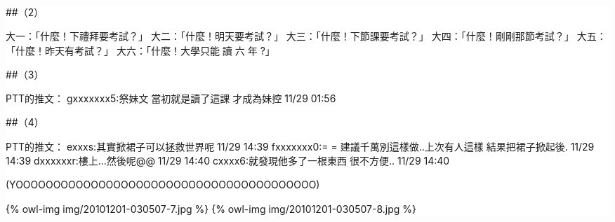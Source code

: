 ##（2）

大一：「什麼！下禮拜要考試？」
大二：「什麼！明天要考試？」
大三：「什麼！下節課要考試？」
大四：「什麼！剛剛那節考試？」
大五：「什麼！昨天有考試？」
大六：「什麼！大學只能 讀 六 年 ?」

##（3）

PTT的推文：
gxxxxxxx5:祭妹文 當初就是讀了這課 才成為妹控 11/29 01:56

##（4）

PTT的推文：
exxxs:其實掀裙子可以拯救世界呢 11/29 14:39
fxxxxxxx0:= = 建議千萬別這樣做..上次有人這樣 結果把裙子掀起後. 11/29 14:39
dxxxxxxr:樓上...然後呢@@ 11/29 14:40
cxxxx6:就發現他多了一根東西 很不方便.. 11/29 14:40

(YOOOOOOOOOOOOOOOOOOOOOOOOOOOOOOOOOOOOOOOO)

{% owl-img img/20101201-030507-7.jpg %}
{% owl-img img/20101201-030507-8.jpg %}